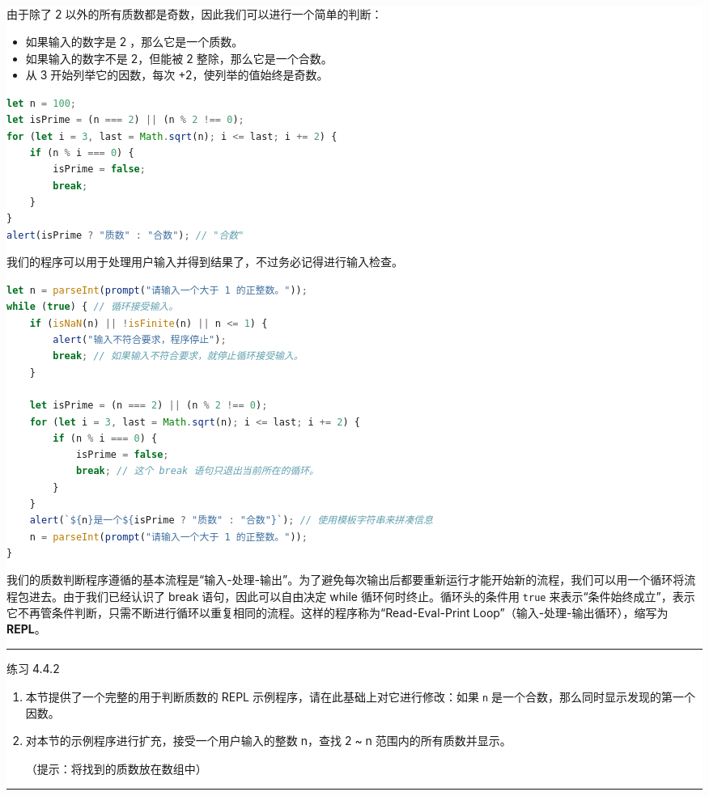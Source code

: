 由于除了 2 以外的所有质数都是奇数，因此我们可以进行一个简单的判断：

- 如果输入的数字是 2 ，那么它是一个质数。
- 如果输入的数字不是 2，但能被 2 整除，那么它是一个合数。
- 从 3 开始列举它的因数，每次 +2，使列举的值始终是奇数。

```javascript
let n = 100;
let isPrime = (n === 2) || (n % 2 !== 0);
for (let i = 3, last = Math.sqrt(n); i <= last; i += 2) {
    if (n % i === 0) {
        isPrime = false;
        break;
    }
}
alert(isPrime ? "质数" : "合数"); // "合数"
```



我们的程序可以用于处理用户输入并得到结果了，不过务必记得进行输入检查。

```javascript
let n = parseInt(prompt("请输入一个大于 1 的正整数。"));
while (true) { // 循环接受输入。
    if (isNaN(n) || !isFinite(n) || n <= 1) {
        alert("输入不符合要求，程序停止");
        break; // 如果输入不符合要求，就停止循环接受输入。
    }
    
    let isPrime = (n === 2) || (n % 2 !== 0);
    for (let i = 3, last = Math.sqrt(n); i <= last; i += 2) {
        if (n % i === 0) {
            isPrime = false;
            break; // 这个 break 语句只退出当前所在的循环。
        }
    }
    alert(`${n}是一个${isPrime ? "质数" : "合数"}`); // 使用模板字符串来拼凑信息
    n = parseInt(prompt("请输入一个大于 1 的正整数。"));
}
```

我们的质数判断程序遵循的基本流程是“输入-处理-输出”。为了避免每次输出后都要重新运行才能开始新的流程，我们可以用一个循环将流程包进去。由于我们已经认识了 break 语句，因此可以自由决定 while 循环何时终止。循环头的条件用 `true` 来表示“条件始终成立”，表示它不再管条件判断，只需不断进行循环以重复相同的流程。这样的程序称为“Read-Eval-Print Loop”（输入-处理-输出循环），缩写为 **REPL**。



---

练习 4.4.2

1. 本节提供了一个完整的用于判断质数的 REPL 示例程序，请在此基础上对它进行修改：如果 `n` 是一个合数，那么同时显示发现的第一个因数。

2. 对本节的示例程序进行扩充，接受一个用户输入的整数 n，查找 2 ~ n 范围内的所有质数并显示。

   （提示：将找到的质数放在数组中）

---